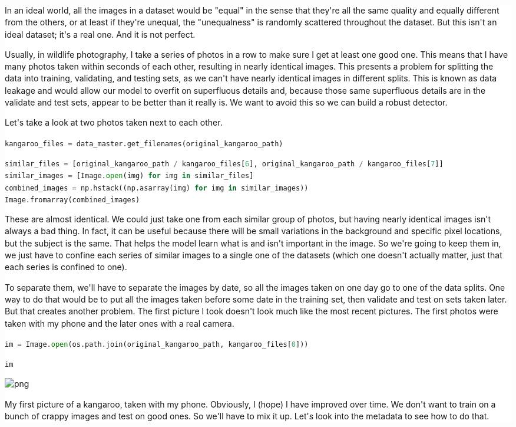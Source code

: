 In an ideal world, all the images in a dataset would be "equal" in the sense that they're all the same quality and equally different from the others, or at least if they're unequal, the "unequalness" is randomly scattered throughout the dataset. But this isn't an ideal dataset; it's a real one. And it is not perfect.

Usually, in wildlife photography, I take a series of photos in a row to make sure I get at least one good one. This means that I have many photos taken within seconds of each other, resulting in nearly identical images. This presents a problem for splitting the data into training, validating, and testing sets, as we can't have nearly identical images in different splits. This is known as data leakage and would allow our model to overfit on superfluous details and, because those same superfluous details are in the validate and test sets, appear to be better than it really is. We want to avoid this so we can build a robust detector.

Let's take a look at two photos taken next to each other.


```python
kangaroo_files = data_master.get_filenames(original_kangaroo_path)
```


```python
similar_files = [original_kangaroo_path / kangaroo_files[6], original_kangaroo_path / kangaroo_files[7]]
similar_images = [Image.open(img) for img in similar_files]
combined_images = np.hstack((np.asarray(img) for img in similar_images))
Image.fromarray(combined_images)
```

These are almost identical. We could just take one from each similar group of photos, but having nearly identical images isn't always a bad thing. In fact, it can be useful because there will be small variations in the background and specific pixel locations, but the subject is the same. That helps the model learn what is and isn't important in the image. So we're going to keep them in, we just have to confine each series of similar images to a single one of the datasets (which one doesn't actually matter, just that each series is confined to one).

To separate them, we'll have to separate the images by date, so all the images taken on one day go to one of the data splits. One way to do that would be to put all the images taken before some date in the training set, then validate and test on sets taken later. But that creates another problem. The first picture I took doesn't look much like the most recent pictures. The first photos were taken with my phone and the later ones with a real camera. 


```python
im = Image.open(os.path.join(original_kangaroo_path, kangaroo_files[0]))
```


```python
im
```




    
![png](2018-07-08-Kangaroos-and-Wallabies-I_files/2018-07-08-Kangaroos-and-Wallabies-I_23_0.png)
    



My first picture of a kangaroo, taken with my phone. Obviously, I (hope) I have improved over time. We don't want to train on a bunch of crappy images and test on good ones. So we'll have to mix it up. Let's look into the metadata to see how to do that.
